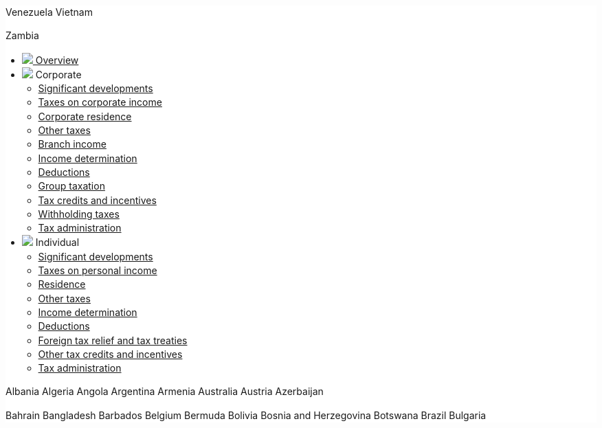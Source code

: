   Venezuela
  Vietnam
  
  Zambia
* [![](-/media/world-wide-tax-summaries/dev/overview-inactive-nav-icon.ashx%3Frev=dee1bb7128b64699a86a2a3f76847756&revision=dee1bb71-28b6-4699-a86a-2a3f76847756&hash=9005AA450606A6D2D6725C43CAAFA1FE11631251)
  Overview](equatorial-guinea.html)
* ![](-/media/world-wide-tax-summaries/dev/corporate-active-nav-icon.ashx%3Frev=e54e9d5b7d6f49b8a9de27757112981b&revision=e54e9d5b-7d6f-49b8-a9de-27757112981b&hash=24295379334D867E5CEB564DB7B5655AFB8CA649)
  Corporate
  + [Significant developments](equatorial-guinea/corporate/significant-developments.html)
  + [Taxes on corporate income](equatorial-guinea%3FtopicTypeId=c12cad9f-d48e-4615-8593-1f45abaa4886.html)
  + [Corporate residence](equatorial-guinea/corporate/corporate-residence.html)
  + [Other taxes](equatorial-guinea%3FtopicTypeId=399bcbae-2967-429b-b371-99be91a47b34.html)
  + [Branch income](equatorial-guinea/corporate/branch-income.html)
  + [Income determination](equatorial-guinea%3FtopicTypeId=acb0dfca-7ffb-4322-9fd9-f9f8521a016c.html)
  + [Deductions](equatorial-guinea/corporate/deductions.html)
  + [Group taxation](equatorial-guinea/corporate/group-taxation.html)
  + [Tax credits and incentives](equatorial-guinea/corporate/tax-credits-and-incentives.html)
  + [Withholding taxes](equatorial-guinea%3FtopicTypeId=d81ae229-7a96-42b6-8259-b912bb9d0322.html)
  + [Tax administration](equatorial-guinea%3FtopicTypeId=c3980974-40d6-4ba4-8a3e-eba74cf5f5b9.html)
* ![](-/media/world-wide-tax-summaries/dev/individual-inactive-nav-icon.ashx%3Frev=03b86f89ec914ecdaac1550e9f0b113f&revision=03b86f89-ec91-4ecd-aac1-550e9f0b113f&hash=FC11F4F8557815513DCBD945919A90DE94EE1FC0)
  Individual
  + [Significant developments](equatorial-guinea/individual/significant-developments.html)
  + [Taxes on personal income](equatorial-guinea%3FtopicTypeId=35fd5f5e-24ba-48d0-a39a-b76315a497dc.html)
  + [Residence](equatorial-guinea/individual/residence.html)
  + [Other taxes](equatorial-guinea%3FtopicTypeId=2b4630b1-09c2-40e5-8405-1d8e4bb7f38c.html)
  + [Income determination](equatorial-guinea/individual/income-determination.html)
  + [Deductions](equatorial-guinea/individual/deductions.html)
  + [Foreign tax relief and tax treaties](equatorial-guinea/individual/foreign-tax-relief-and-tax-treaties.html)
  + [Other tax credits and incentives](equatorial-guinea/individual/other-tax-credits-and-incentives.html)
  + [Tax administration](equatorial-guinea%3FtopicTypeId=31c112cd-522d-47b2-bd2c-db92a4c5dd9d.html)

Albania
Algeria
Angola
Argentina
Armenia
Australia
Austria
Azerbaijan

Bahrain
Bangladesh
Barbados
Belgium
Bermuda
Bolivia
Bosnia and Herzegovina
Botswana
Brazil
Bulgaria
